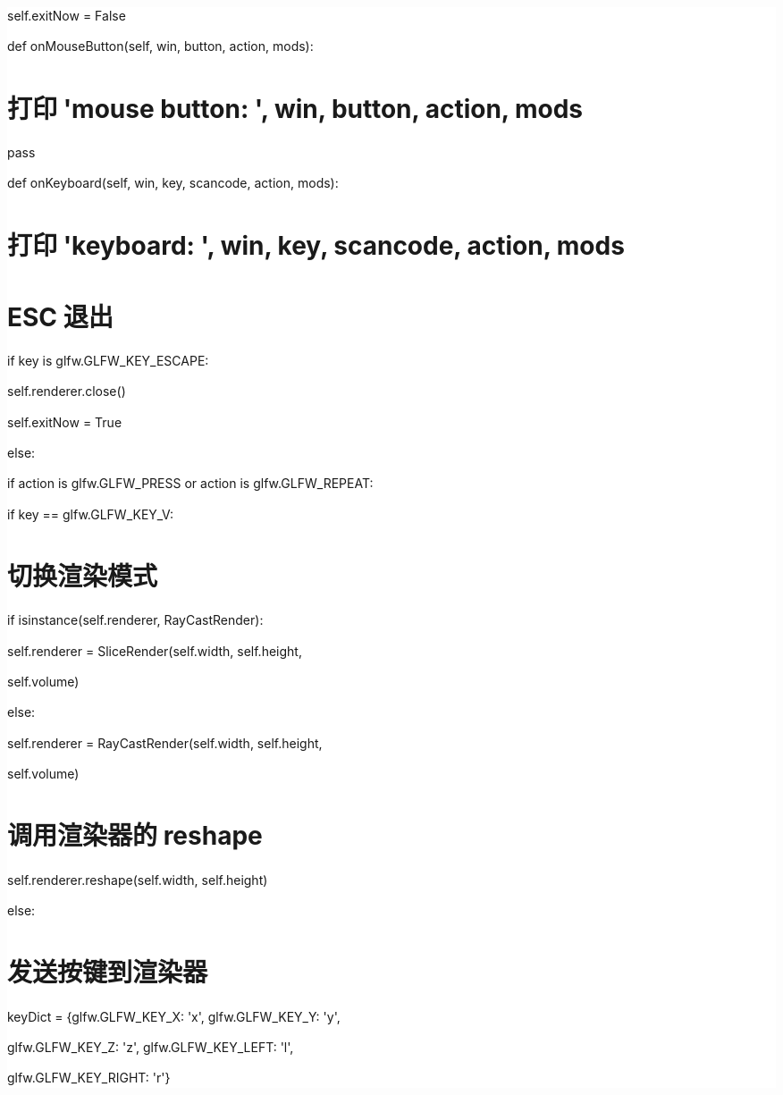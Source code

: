 self.exitNow = False

def onMouseButton(self, win, button, action, mods):

# 打印 'mouse button: ', win, button, action, mods

pass

def onKeyboard(self, win, key, scancode, action, mods):

# 打印 'keyboard: ', win, key, scancode, action, mods

# ESC 退出

if key is glfw.GLFW_KEY_ESCAPE:

self.renderer.close()

self.exitNow = True

else:

if action is glfw.GLFW_PRESS or action is glfw.GLFW_REPEAT:

if key == glfw.GLFW_KEY_V:

# 切换渲染模式

if isinstance(self.renderer, RayCastRender):

self.renderer = SliceRender(self.width, self.height,

self.volume)

else:

self.renderer = RayCastRender(self.width, self.height,

self.volume)

# 调用渲染器的 reshape

self.renderer.reshape(self.width, self.height)

else:

# 发送按键到渲染器

keyDict = {glfw.GLFW_KEY_X: 'x', glfw.GLFW_KEY_Y: 'y',

glfw.GLFW_KEY_Z: 'z', glfw.GLFW_KEY_LEFT: 'l',

glfw.GLFW_KEY_RIGHT: 'r'}
